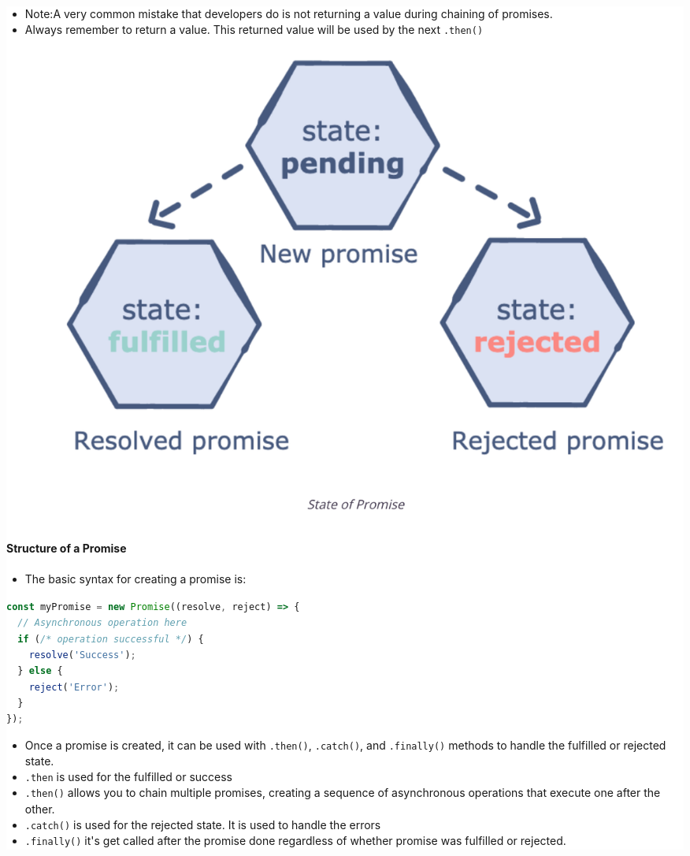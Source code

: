 - Note:A very common mistake that developers do is not returning a value during chaining of promises.
- Always remember to return a value. This returned value will be used by the next `.then()`
  ![alt text](image-6.png)

#### Structure of a Promise

- The basic syntax for creating a promise is:

```javascript []
const myPromise = new Promise((resolve, reject) => {
  // Asynchronous operation here
  if (/* operation successful */) {
    resolve('Success');
  } else {
    reject('Error');
  }
});
```

- Once a promise is created, it can be used with `.then()`, `.catch()`, and `.finally()` methods to handle the fulfilled or rejected state.
- `.then` is used for the fulfilled or success
- `.then()` allows you to chain multiple promises, creating a sequence of asynchronous operations that execute one after the other.
- `.catch()` is used for the rejected state. It is used to handle the errors
- `.finally()` it's get called after the promise done regardless of whether promise was fulfilled or rejected.
